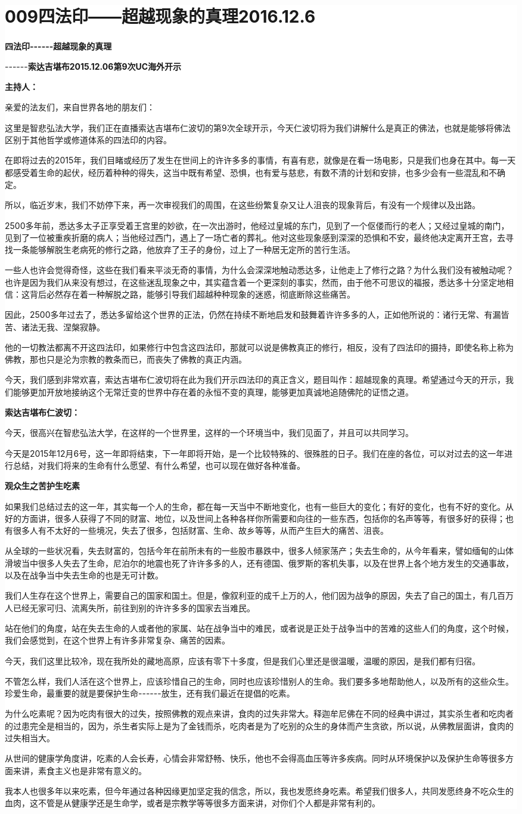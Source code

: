 # 009四法印——超越现象的真理2016.12.6

**四法印------超越现象的真理**

------**索达吉堪布2015.12.06第9次UC海外开示**

**主持人：**

亲爱的法友们，来自世界各地的朋友们：

这里是智悲弘法大学，我们正在直播索达吉堪布仁波切的第9次全球开示，今天仁波切将为我们讲解什么是真正的佛法，也就是能够将佛法区别于其他哲学或修道体系的四法印的内容。

在即将过去的2015年，我们目睹或经历了发生在世间上的许许多多的事情，有喜有悲，就像是在看一场电影，只是我们也身在其中。每一天都感受着生命的起伏，经历着种种的得失，这当中既有希望、恐惧，也有爱与慈悲，有数不清的计划和安排，也多少会有一些混乱和不确定。

所以，临近岁末，我们不妨停下来，再一次审视我们的周围，在这些纷繁复杂又让人沮丧的现象背后，有没有一个规律以及出路。

2500多年前，悉达多太子正享受着王宫里的妙欲，在一次出游时，他经过皇城的东门，见到了一个伛偻而行的老人；又经过皇城的南门，见到了一位被重疾折磨的病人；当他经过西门，遇上了一场亡者的葬礼。他对这些现象感到深深的恐惧和不安，最终他决定离开王宫，去寻找一条能够解脱生老病死的修行之路，他放弃了王子的身份，过上了一种居无定所的苦行生活。

一些人也许会觉得奇怪，这些在我们看来平淡无奇的事情，为什么会深深地触动悉达多，让他走上了修行之路？为什么我们没有被触动呢？也许是因为我们从来没有想过，在这些迷乱现象之中，其实蕴含着一个更深刻的事实，然而，由于他不可思议的福报，悉达多十分坚定地相信：这背后必然存在着一种解脱之路，能够引导我们超越种种现象的迷惑，彻底断除这些痛苦。

因此，2500多年过去了，悉达多留给这个世界的正法，仍然在持续不断地启发和鼓舞着许许多多的人，正如他所说的：诸行无常、有漏皆苦、诸法无我、涅槃寂静。

他的一切教法都离不开这四法印，如果修行中包含这四法印，那就可以说是佛教真正的修行，相反，没有了四法印的摄持，即使名称上称为佛教，那也只是沦为宗教的教条而已，而丧失了佛教的真正内涵。

今天，我们感到非常欢喜，索达吉堪布仁波切将在此为我们开示四法印的真正含义，题目叫作：超越现象的真理。希望通过今天的开示，我们能够更加开放地接纳这个无常迁变的世界中存在着的永恒不变的真理，能够更加真诚地追随佛陀的证悟之道。

**索达吉堪布仁波切：**

今天，很高兴在智悲弘法大学，在这样的一个世界里，这样的一个环境当中，我们见面了，并且可以共同学习。

今天是2015年12月6号，这一年即将结束，下一年即将开始，是一个比较特殊的、很殊胜的日子。我们在座的各位，可以对过去的这一年进行总结，对我们将来的生命有什么愿望、有什么希望，也可以现在做好各种准备。

**观众生之苦护生吃素**

如果我们总结过去的这一年，其实每一个人的生命，都在每一天当中不断地变化，也有一些巨大的变化；有好的变化，也有不好的变化。从好的方面讲，很多人获得了不同的财富、地位，以及世间上各种各样你所需要和向往的一些东西，包括你的名声等等，有很多好的获得；也有很多人有不太好的一些境况，失去了很多，包括财富、生命、故乡等等，从而产生巨大的痛苦、沮丧。

从全球的一些状况看，失去财富的，包括今年在前所未有的一些股市暴跌中，很多人倾家荡产；失去生命的，从今年看来，譬如缅甸的山体滑坡当中很多人失去了生命，尼泊尔的地震也死了许许多多的人，还有德国、俄罗斯的客机失事，以及在世界上各个地方发生的交通事故，以及在战争当中失去生命的也是无可计数。

我们人生存在这个世界上，需要自己的国家和国土。但是，像叙利亚的成千上万的人，他们因为战争的原因，失去了自己的国土，有几百万人已经无家可归、流离失所，前往到别的许许多多的国家去当难民。

站在他们的角度，站在失去生命的人或者他的家属、站在战争当中的难民，或者说是正处于战争当中的苦难的这些人们的角度，这个时候，我们会感觉到，在这个世界上有许多非常复杂、痛苦的因素。

今天，我们这里比较冷，现在我所处的藏地高原，应该有零下十多度，但是我们心里还是很温暖，温暖的原因，是我们都有归宿。

不管怎么样，我们人活在这个世界上，应该珍惜自己的生命，同时也应该珍惜别人的生命。我们要多多地帮助他人，以及所有的这些众生。珍爱生命，最重要的就是要保护生命------放生，还有我们最近在提倡的吃素。

为什么吃素呢？因为吃肉有很大的过失，按照佛教的观点来讲，食肉的过失非常大。释迦牟尼佛在不同的经典中讲过，其实杀生者和吃肉者的过患完全是相当的，因为，杀生者实际上是为了金钱而杀，吃肉者是为了吃别的众生的身体而产生贪欲，所以说，从佛教层面讲，食肉的过失相当大。

从世间的健康学角度讲，吃素的人会长寿，心情会非常舒畅、快乐，他也不会得高血压等许多疾病。同时从环境保护以及保护生命等很多方面来讲，素食主义也是非常有意义的。

我本人也很多年以来吃素，但今年通过各种因缘更加坚定我的信念，所以，我也发愿终身吃素。希望我们很多人，共同发愿终身不吃众生的血肉，这不管是从健康学还是生命学，或者是宗教学等等很多方面来讲，对你们个人都是非常有利的。
